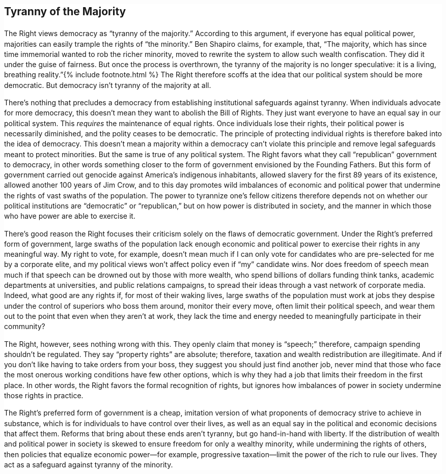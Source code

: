 Tyranny of the Majority
-------------

The Right views democracy as “tyranny of the majority.” According to this argument, if everyone has equal political power, majorities can easily trample the rights of “the minority.” Ben Shapiro claims, for example, that, “The majority, which has since time immemorial wanted to rob the richer minority, moved to rewrite the system to allow such wealth confiscation. They did it under the guise of fairness. But once the process is overthrown, the tyranny of the majority is no longer speculative: it is a living, breathing reality.”{% include footnote.html %} The Right therefore scoffs at the idea that our political system should be more democratic. But democracy isn’t tyranny of the majority at all.

There’s nothing that precludes a democracy from establishing institutional safeguards against tyranny. When individuals advocate for more democracy, this doesn’t mean they want to abolish the Bill of Rights. They just want everyone to have an equal say in our political system. This _requires_ the maintenance of equal rights. Once individuals lose their rights, their political power is necessarily diminished, and the polity ceases to be democratic. The principle of protecting individual rights is therefore baked into the idea of democracy. This doesn’t mean a majority within a democracy can’t violate this principle and remove legal safeguards meant to protect minorities. But the same is true of any political system. The Right favors what they call “republican” government to democracy, in other words something closer to the form of government envisioned by the Founding Fathers. But this form of government carried out genocide against America’s indigenous inhabitants, allowed slavery for the first 89 years of its existence, allowed another 100 years of Jim Crow, and to this day promotes wild imbalances of economic and political power that undermine the rights of vast swaths of the population. The power to tyrannize one’s fellow citizens therefore depends not on whether our political institutions are “democratic” or “republican,” but on how power is distributed in society, and the manner in which those who have power are able to exercise it.

There’s good reason the Right focuses their criticism solely on the flaws of democratic government. Under the Right’s preferred form of government, large swaths of the population lack enough economic and political power to exercise their rights in any meaningful way. My right to vote, for example, doesn’t mean much if I can only vote for candidates who are pre-selected for me by a corporate elite, and my political views won’t affect policy even if “my” candidate wins. Nor does freedom of speech mean much if that speech can be drowned out by those with more wealth, who spend billions of dollars funding think tanks, academic departments at universities, and public relations campaigns, to spread their ideas through a vast network of corporate media. Indeed, what good are any rights if, for most of their waking lives, large swaths of the population must work at jobs they despise under the control of superiors who boss them around, monitor their every move, often limit their political speech, and wear them out to the point that even when they aren’t at work, they lack the time and energy needed to meaningfully participate in their community?

The Right, however, sees nothing wrong with this. They openly claim that money is “speech;” therefore, campaign spending shouldn’t be regulated. They say “property rights” are absolute; therefore, taxation and wealth redistribution are illegitimate. And if you don’t like having to take orders from your boss, they suggest you should just find another job, never mind that those who face the most onerous working conditions have few other options, which is why they had a job that limits their freedom in the first place. In other words, the Right favors the formal recognition of rights, but ignores how imbalances of power in society undermine those rights in practice.

The Right’s preferred form of government is a cheap, imitation version of what proponents of democracy strive to achieve in substance, which is for individuals to have control over their lives, as well as an equal say in the political and economic decisions that affect them. Reforms that bring about these ends aren’t tyranny, but go hand-in-hand with liberty. If the distribution of wealth and political power in society is skewed to ensure freedom for only a wealthy minority, while undermining the rights of others, then policies that equalize economic power—for example, progressive taxation—limit the power of the rich to rule our lives. They act as a safeguard against tyranny of the minority.
